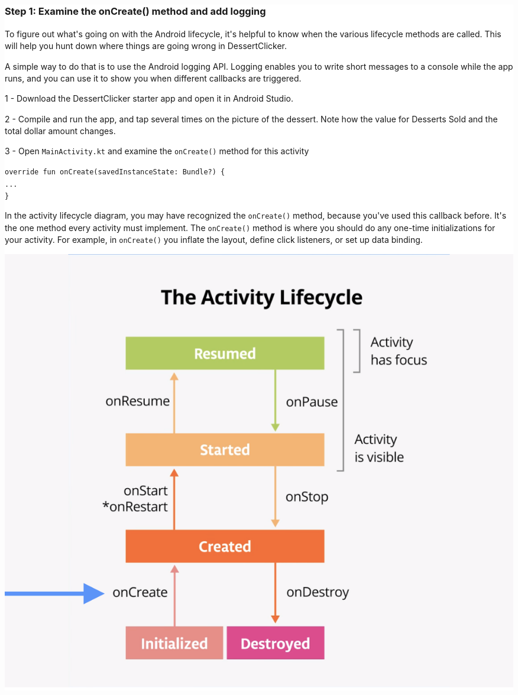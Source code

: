 ### Step 1: Examine the onCreate() method and add logging

To figure out what's going on with the Android lifecycle, it's helpful to know when the various lifecycle methods are called. This will help you hunt down where things are going wrong in DessertClicker.

A simple way to do that is to use the Android logging API. Logging enables you to write short messages to a console while the app runs, and you can use it to show you when different callbacks are triggered.

1 - Download the DessertClicker starter app and open it in Android Studio.

2 - Compile and run the app, and tap several times on the picture of the dessert. Note how the value for Desserts Sold and the total dollar amount changes.

3 - Open `MainActivity.kt` and examine the `onCreate()` method for this activity

```
override fun onCreate(savedInstanceState: Bundle?) {
...
}
```

In the activity lifecycle diagram, you may have recognized the `onCreate()` method, because you've used this callback before. It's the one method every activity must implement. The `onCreate()` method is where you should do any one-time initializations for your activity. For example, in `onCreate()` you inflate the layout, define click listeners, or set up data binding.

![](9be2255ff49e0af8.png)
